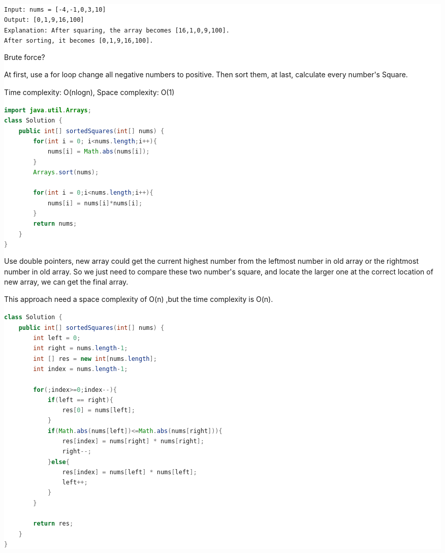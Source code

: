 ```
Input: nums = [-4,-1,0,3,10]
Output: [0,1,9,16,100]
Explanation: After squaring, the array becomes [16,1,0,9,100].
After sorting, it becomes [0,1,9,16,100].
```



Brute force?

At first, use a for loop change all negative numbers to positive. Then sort them, at last, calculate every number's Square.

Time complexity: O(nlogn), Space complexity: O(1)

```java
import java.util.Arrays;
class Solution {
    public int[] sortedSquares(int[] nums) {
        for(int i = 0; i<nums.length;i++){
            nums[i] = Math.abs(nums[i]);
        }
        Arrays.sort(nums);
        
        for(int i = 0;i<nums.length;i++){
            nums[i] = nums[i]*nums[i];
        }
        return nums;
    }
}
```



Use double pointers, new array could get the current highest number from the leftmost number in old array or the rightmost number in old array. So we just need to compare these two number's square, and locate the larger one at the correct location of new array, we can get the final array. 

This approach need a space complexity of O(n) ,but the time complexity is O(n).

```java
class Solution {
    public int[] sortedSquares(int[] nums) {
        int left = 0;
        int right = nums.length-1;
        int [] res = new int[nums.length];
        int index = nums.length-1;
        
        for(;index>=0;index--){
            if(left == right){
                res[0] = nums[left];
            }
            if(Math.abs(nums[left])<=Math.abs(nums[right])){
                res[index] = nums[right] * nums[right];
                right--;
            }else{
                res[index] = nums[left] * nums[left];
                left++;
            }
        }
        
        return res;
    }
}
```
